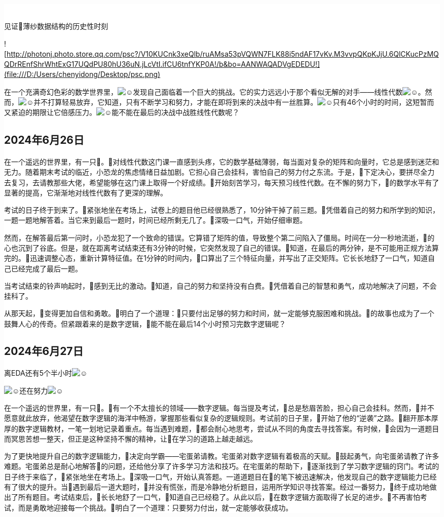  

见证🦖薄纱数据结构的历史性时刻

![http://photonj.photo.store.qq.com/psc?/V10KUCnk3xeQlb/ruAMsa53pVQWN7FLK88i5ndAF17vKv.M3vvpQKpKJjU.6QlCKucPzMQQDrREnfShrWhtExG17UQdPU80hU36uN.jLcVtI.ifCU6tnfYKP0A!/b&bo=AANWAQADVgEDEDU!](file:///D:/Users/chenyidong/Desktop/psc.png)

在一个充满奇幻色彩的数学世界里，![☺](http://qzonestyle.gtimg.cn/qzone/em/e402412.gif?max_age=2592000)发现自己面临着一个巨大的挑战。它的实力远远小于那个看似无解的对手——线性代数![☺](http://qzonestyle.gtimg.cn/qzone/em/e257.gif?max_age=2592000)。然而，![☺](http://qzonestyle.gtimg.cn/qzone/em/e402412.gif?max_age=2592000)并不打算轻易放弃，它知道，只有不断学习和努力，才能在即将到来的决战中有一丝胜算。![☺](http://qzonestyle.gtimg.cn/qzone/em/e402412.gif?max_age=2592000)只有46个小时的时间，这短暂而又紧迫的期限让它倍感压力。![☺](http://qzonestyle.gtimg.cn/qzone/em/e402412.gif?max_age=2592000)能不能在最后的决战中战胜线性代数呢？

## 2024年6月26日

在一个遥远的世界里，有一只🦖。🦖对线性代数这门课一直感到头疼，它的数学基础薄弱，每当面对复杂的矩阵和向量时，它总是感到迷茫和无力。随着期末考试的临近，小恐龙的焦虑情绪日益加剧。它担心自己会挂科，害怕自己的努力付之东流。于是，🦖下定决心，要拼尽全力去复习，去请教那些大佬，希望能够在这门课上取得一个好成绩。🦖开始刻苦学习，每天预习线性代数。在不懈的努力下，🦖的数学水平有了显著的提高，它渐渐地对线性代数有了更深的理解。

考试的日子终于到来了。🦖紧张地坐在考场上，试卷上的题目他已经很熟悉了，10分钟干掉了前三题。🦖凭借着自己的努力和所学到的知识，一题一题地解答着。当它来到最后一题时，时间已经所剩无几了。🦖深吸一口气，开始仔细审题。

然而，在解答最后第一问时，小恐龙犯了一个致命的错误。它算错了矩阵的值，导致整个第二问陷入了僵局。时间在一分一秒地流逝，🦖的心也沉到了谷底。但是，就在距离考试结束还有3分钟的时候，它突然发现了自己的错误。🦖知道，在最后的两分钟，是不可能用正规方法算完的。🦖迅速调整心态，重新计算特征值。在1分钟的时间内，🦖口算出了三个特征向量，并写出了正交矩阵。它长长地舒了一口气，知道自己已经完成了最后一题。

当考试结束的铃声响起时，🦖感到无比的激动。🦖知道，自己的努力和坚持没有白费。🦖凭借着自己的智慧和勇气，成功地解决了问题，不会挂科了。

从那天起，🦖变得更加自信和勇敢。🦖明白了一个道理：🦖只要付出足够的努力和时间，就一定能够克服困难和挑战。🦖的故事也成为了一个鼓舞人心的传奇。但紧跟着来的是数字逻辑，🦖能不能在最后14个小时预习完数字逻辑呢？

## 2024年6月27日

离EDA还有5个半小时![☺](http://qzonestyle.gtimg.cn/qzone/em/e105.gif?max_age=2592000)

![☺](http://qzonestyle.gtimg.cn/qzone/em/e402412.gif?max_age=2592000)还在努力![☺](http://qzonestyle.gtimg.cn/qzone/em/e111.gif?max_age=2592000)

在一个遥远的世界里，有一只🦖。🦖有一个不太擅长的领域——数字逻辑。每当提及考试，🦖总是愁眉苦脸，担心自己会挂科。然而，🦖并不愿意就此放弃，他渴望在数字逻辑的海洋中畅游，掌握那些看似复杂的逻辑规则。考试前的日子里，🦖开始了他的“逆袭”之路。🦖翻开那本厚厚的数字逻辑教材，一笔一划地记录着重点。每当遇到难题，🦖都会耐心地思考，尝试从不同的角度去寻找答案。有时候，🦖会因为一道题目而冥思苦想一整天，但正是这种坚持不懈的精神，让🦖在学习的道路上越走越远。

为了更快地提升自己的数字逻辑能力，🦖决定向学霸——宅蛋弟请教。宅蛋弟对数字逻辑有着极高的天赋。🦖鼓起勇气，向宅蛋弟请教了许多难题。宅蛋弟总是耐心地解答🦖的问题，还给他分享了许多学习方法和技巧。在宅蛋弟的帮助下，🦖逐渐找到了学习数字逻辑的窍门。考试的日子终于来临了，🦖紧张地坐在考场上。🦖深吸一口气，开始认真答题。一道道题目在🦖的笔下被迅速解决，他发现自己的数字逻辑能力已经有了很大的提升。当🦖遇到最后一道大题时，🦖并没有慌张，而是冷静地分析题目，运用所学知识寻找答案。经过一番努力，🦖终于成功地做出了所有题目。考试结束后，🦖长长地舒了一口气，🦖知道自己已经稳了。从此以后，🦖在数字逻辑方面取得了长足的进步。🦖不再害怕考试，而是勇敢地迎接每一个挑战。🦖明白了一个道理：只要努力付出，就一定能够收获成功。
